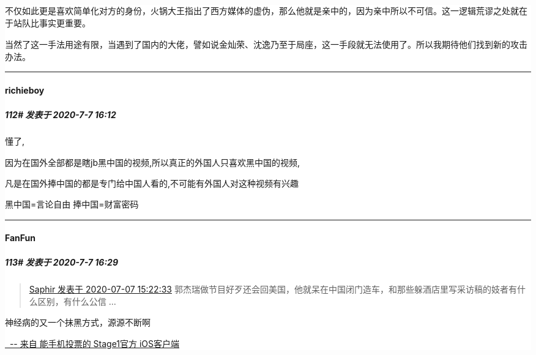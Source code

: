 不仅如此更是喜欢简单化对方的身份，火锅大王指出了西方媒体的虚伪，那么他就是亲中的，因为亲中所以不可信。这一逻辑荒谬之处就在于站队比事实更重要。

当然了这一手法用途有限，当遇到了国内的大佬，譬如说金灿荣、沈逸乃至于局座，这一手段就无法使用了。所以我期待他们找到新的攻击办法。







-----

####  richieboy  
##### 112#       发表于 2020-7-7 16:12




懂了,

因为在国外全部都是瞎jb黑中国的视频,所以真正的外国人只喜欢黑中国的视频,

凡是在国外捧中国的都是专门给中国人看的,不可能有外国人对这种视频有兴趣

黑中国=言论自由 捧中国=财富密码







-----

####  FanFun  
##### 113#       发表于 2020-7-7 16:29



<blockquote><a href="httphttps://bbs.saraba1st.com/2b/forum.php?mod=redirect&amp;goto=findpost&amp;pid=48103970&amp;ptid=1946220" target="_blank">Saphir 发表于 2020-07-07 15:22:33</a>
郭杰瑞做节目好歹还会回美国，他就呆在中国闭门造车，和那些躲酒店里写采访稿的妓者有什么区别，有什么公信 ...</blockquote>神经病的又一个抹黑方式，源源不断啊

[  -- 来自 能手机投票的 Stage1官方 iOS客户端](https://itunes.apple.com/fi/app/saraba1st/id1221237470?mt=8)





                                              